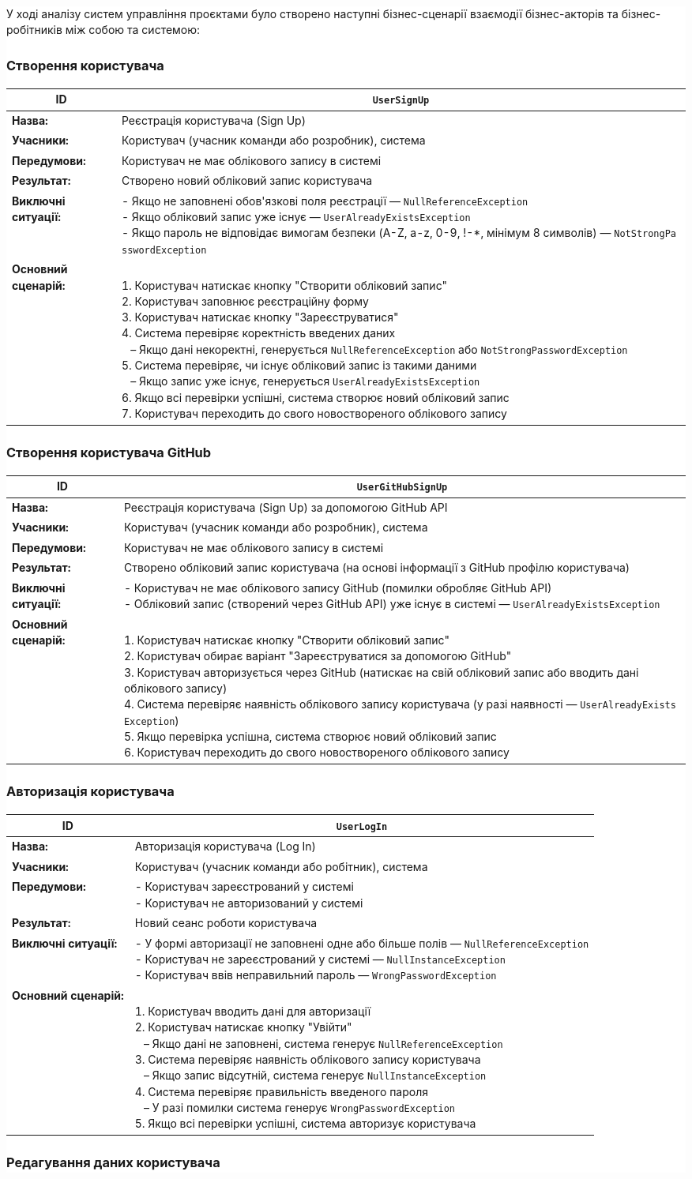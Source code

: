 
У ході аналізу систем управління проєктами було створено наступні бізнес-сценарії взаємодії бізнес-акторів та бізнес-робітників між собою та системою:

### Створення користувача

| **ID**                | `UserSignUp` |
|-----------------------|--------------|
| **Назва:**           | Реєстрація користувача (Sign Up) |
| **Учасники:**        | Користувач (учасник команди або розробник), система |
| **Передумови:**      | Користувач не має облікового запису в системі |
| **Результат:**       | Створено новий обліковий запис користувача |
| **Виключні ситуації:** | - Якщо не заповнені обов'язкові поля реєстрації — `NullReferenceException`<br>- Якщо обліковий запис уже існує — `UserAlreadyExistsException`<br>- Якщо пароль не відповідає вимогам безпеки (A-Z, a-z, 0-9, !-*, мінімум 8 символів) — `NotStrongPasswordException` |
| **Основний сценарій:** | <br>1. Користувач натискає кнопку "Створити обліковий запис"<br>2. Користувач заповнює реєстраційну форму<br>3. Користувач натискає кнопку "Зареєструватися"<br>4. Система перевіряє коректність введених даних<br>&nbsp;&nbsp;&nbsp;– Якщо дані некоректні, генерується `NullReferenceException` або `NotStrongPasswordException`<br>5. Система перевіряє, чи існує обліковий запис із такими даними<br>&nbsp;&nbsp;&nbsp;– Якщо запис уже існує, генерується `UserAlreadyExistsException`<br>6. Якщо всі перевірки успішні, система створює новий обліковий запис<br>7. Користувач переходить до свого новоствореного облікового запису |


### Створення користувача GitHub
| **ID**                | `UserGitHubSignUp` |
|-----------------------|--------------------|
| **Назва:**           | Реєстрація користувача (Sign Up) за допомогою GitHub API |
| **Учасники:**        | Користувач (учасник команди або розробник), система |
| **Передумови:**      | Користувач не має облікового запису в системі |
| **Результат:**       | Створено обліковий запис користувача (на основі інформації з GitHub профілю користувача) |
| **Виключні ситуації:** | - Користувач не має облікового запису GitHub (помилки обробляє GitHub API)<br>- Обліковий запис (створений через GitHub API) уже існує в системі — `UserAlreadyExistsException` |
| **Основний сценарій:** | <br>1. Користувач натискає кнопку "Створити обліковий запис"<br>2. Користувач обирає варіант "Зареєструватися за допомогою GitHub"<br>3. Користувач авторизується через GitHub (натискає на свій обліковий запис або вводить дані облікового запису)<br>4. Система перевіряє наявність облікового запису користувача (у разі наявності — `UserAlreadyExistsException`)<br>5. Якщо перевірка успішна, система створює новий обліковий запис<br>6. Користувач переходить до свого новоствореного облікового запису |

### Авторизація користувача  

| **ID**                | `UserLogIn` |
|-----------------------|-------------|
| **Назва:**           | Авторизація користувача (Log In) |
| **Учасники:**        | Користувач (учасник команди або робітник), система |
| **Передумови:**      | - Користувач зареєстрований у системі<br>- Користувач не авторизований у системі |
| **Результат:**       | Новий сеанс роботи користувача |
| **Виключні ситуації:** | - У формі авторизації не заповнені одне або більше полів — `NullReferenceException`<br>- Користувач не зареєстрований у системі — `NullInstanceException`<br>- Користувач ввів неправильний пароль — `WrongPasswordException` |
| **Основний сценарій:** | <br>1. Користувач вводить дані для авторизації<br>2. Користувач натискає кнопку "Увійти"<br>&nbsp;&nbsp;&nbsp;– Якщо дані не заповнені, система генерує `NullReferenceException`<br>3. Система перевіряє наявність облікового запису користувача<br>&nbsp;&nbsp;&nbsp;– Якщо запис відсутній, система генерує `NullInstanceException`<br>4. Система перевіряє правильність введеного пароля<br>&nbsp;&nbsp;&nbsp;– У разі помилки система генерує `WrongPasswordException`<br>5. Якщо всі перевірки успішні, система авторизує користувача |



### Редагування даних користувача
